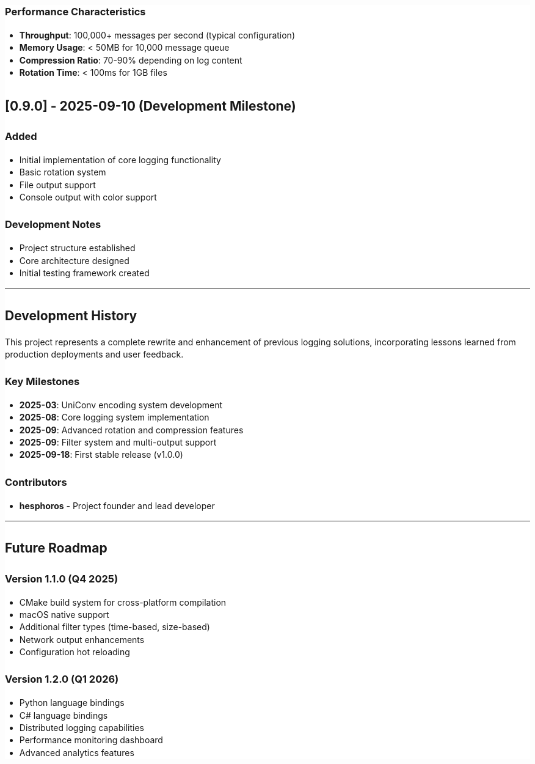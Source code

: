 ### Performance Characteristics
- **Throughput**: 100,000+ messages per second (typical configuration)
- **Memory Usage**: < 50MB for 10,000 message queue
- **Compression Ratio**: 70-90% depending on log content
- **Rotation Time**: < 100ms for 1GB files

## [0.9.0] - 2025-09-10 (Development Milestone)

### Added
- Initial implementation of core logging functionality
- Basic rotation system
- File output support
- Console output with color support

### Development Notes
- Project structure established
- Core architecture designed
- Initial testing framework created

---

## Development History

This project represents a complete rewrite and enhancement of previous logging solutions, incorporating lessons learned from production deployments and user feedback.

### Key Milestones
- **2025-03**: UniConv encoding system development
- **2025-08**: Core logging system implementation
- **2025-09**: Advanced rotation and compression features
- **2025-09**: Filter system and multi-output support
- **2025-09-18**: First stable release (v1.0.0)

### Contributors
- **hesphoros** - Project founder and lead developer

---

## Future Roadmap

### Version 1.1.0 (Q4 2025)
- CMake build system for cross-platform compilation
- macOS native support
- Additional filter types (time-based, size-based)
- Network output enhancements
- Configuration hot reloading

### Version 1.2.0 (Q1 2026)
- Python language bindings
- C# language bindings
- Distributed logging capabilities
- Performance monitoring dashboard
- Advanced analytics features

